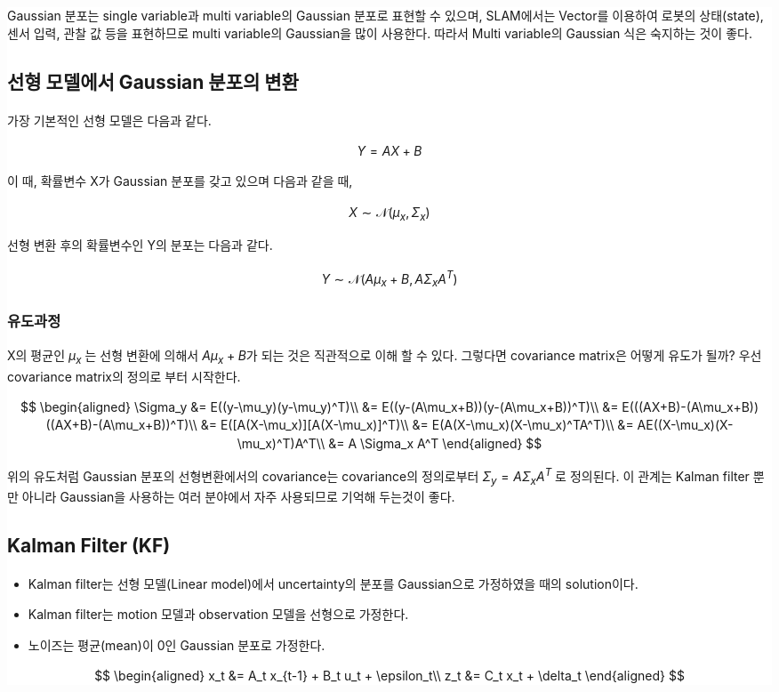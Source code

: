 Gaussian 분포는 single variable과 multi variable의 Gaussian 분포로 표현할 수 있으며, SLAM에서는 Vector를 이용하여 로봇의 상태(state), 센서 입력, 관찰 값 등을 표현하므로 multi variable의 Gaussian을 많이 사용한다. 따라서 Multi variable의 Gaussian 식은 숙지하는 것이 좋다.

## 선형 모델에서 Gaussian 분포의 변환

가장 기본적인 선형 모델은 다음과 같다.

$$
Y = AX+B
$$

이 때, 확률변수 X가 Gaussian 분포를 갖고 있으며 다음과 같을 때,

$$
X \sim \mathcal{N}(\mu_x,\Sigma_x)
$$

선형 변환 후의 확률변수인 Y의 분포는 다음과 같다.

$$
Y \sim \mathcal{N}(A \mu_x+B,A \Sigma_x A^T)
$$

### 유도과정

X의 평균인 $\mu_x$ 는 선형 변환에 의해서 $A\mu_x+B$가 되는 것은 직관적으로 이해 할 수 있다. 그렇다면 covariance matrix은 어떻게 유도가 될까? 우선 covariance matrix의 정의로 부터 시작한다.

$$
\begin{aligned}
\Sigma_y &= E((y-\mu_y)(y-\mu_y)^T)\\
         &= E((y-(A\mu_x+B))(y-(A\mu_x+B))^T)\\
         &= E(((AX+B)-(A\mu_x+B))((AX+B)-(A\mu_x+B))^T)\\
         &= E([A(X-\mu_x)][A(X-\mu_x)]^T)\\
         &= E(A(X-\mu_x)(X-\mu_x)^TA^T)\\
         &= AE((X-\mu_x)(X-\mu_x)^T)A^T\\
         &= A \Sigma_x A^T
\end{aligned}
$$

위의 유도처럼 Gaussian 분포의 선형변환에서의 covariance는 covariance의 정의로부터 $\Sigma_y = A \Sigma_x A^T$ 로 정의된다. 이 관계는 Kalman filter 뿐만 아니라 Gaussian을 사용하는 여러 분야에서 자주 사용되므로 기억해 두는것이 좋다.

## Kalman Filter (KF)

* Kalman filter는 선형 모델(Linear model)에서 uncertainty의 분포를 Gaussian으로 가정하였을 때의 solution이다.

* Kalman filter는 motion 모델과 observation 모델을 선형으로 가정한다.

* 노이즈는 평균(mean)이 0인 Gaussian 분포로 가정한다.

 $$
\begin{aligned}
x_t &= A_t x_{t-1} + B_t u_t + \epsilon_t\\
z_t &= C_t x_t + \delta_t
\end{aligned}
 $$
